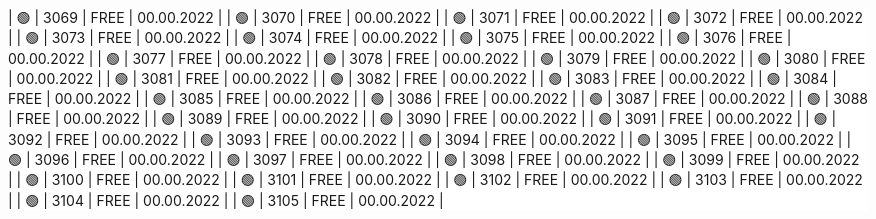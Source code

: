 | :green_circle: | 3069 | FREE | 00.00.2022 |
| :green_circle: | 3070 | FREE | 00.00.2022 |
| :green_circle: | 3071 | FREE | 00.00.2022 |
| :green_circle: | 3072 | FREE | 00.00.2022 |
| :green_circle: | 3073 | FREE | 00.00.2022 |
| :green_circle: | 3074 | FREE | 00.00.2022 |
| :green_circle: | 3075 | FREE | 00.00.2022 |
| :green_circle: | 3076 | FREE | 00.00.2022 |
| :green_circle: | 3077 | FREE | 00.00.2022 |
| :green_circle: | 3078 | FREE | 00.00.2022 |
| :green_circle: | 3079 | FREE | 00.00.2022 |
| :green_circle: | 3080 | FREE | 00.00.2022 |
| :green_circle: | 3081 | FREE | 00.00.2022 |
| :green_circle: | 3082 | FREE | 00.00.2022 |
| :green_circle: | 3083 | FREE | 00.00.2022 |
| :green_circle: | 3084 | FREE | 00.00.2022 |
| :green_circle: | 3085 | FREE | 00.00.2022 |
| :green_circle: | 3086 | FREE | 00.00.2022 |
| :green_circle: | 3087 | FREE | 00.00.2022 |
| :green_circle: | 3088 | FREE | 00.00.2022 |
| :green_circle: | 3089 | FREE | 00.00.2022 |
| :green_circle: | 3090 | FREE | 00.00.2022 |
| :green_circle: | 3091 | FREE | 00.00.2022 |
| :green_circle: | 3092 | FREE | 00.00.2022 |
| :green_circle: | 3093 | FREE | 00.00.2022 |
| :green_circle: | 3094 | FREE | 00.00.2022 |
| :green_circle: | 3095 | FREE | 00.00.2022 |
| :green_circle: | 3096 | FREE | 00.00.2022 |
| :green_circle: | 3097 | FREE | 00.00.2022 |
| :green_circle: | 3098 | FREE | 00.00.2022 |
| :green_circle: | 3099 | FREE | 00.00.2022 |
| :green_circle: | 3100 | FREE | 00.00.2022 |
| :green_circle: | 3101 | FREE | 00.00.2022 |
| :green_circle: | 3102 | FREE | 00.00.2022 |
| :green_circle: | 3103 | FREE | 00.00.2022 |
| :green_circle: | 3104 | FREE | 00.00.2022 |
| :green_circle: | 3105 | FREE | 00.00.2022 |